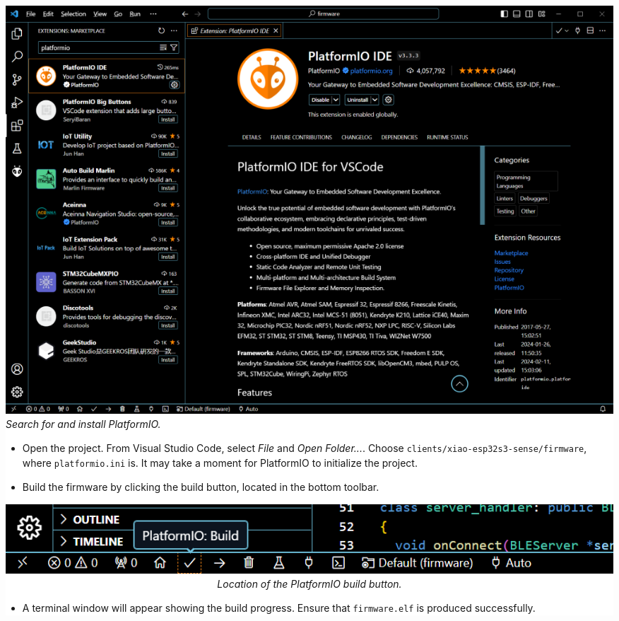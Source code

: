 <img alt="PlatformIO extension installation" src="images/xiao_esp32s3_sense/vscode_platformio.png"><br>
<i>Search for and install PlatformIO.</i>
</p>

- Open the project. From Visual Studio Code, select *File* and *Open Folder...*. Choose `clients/xiao-esp32s3-sense/firmware`, where `platformio.ini` is. It may take a moment for PlatformIO to initialize the project.

- Build the firmware by clicking the build button, located in the bottom toolbar.

<p align="center">
<img alt="Build button" src="images/xiao_esp32s3_sense/vscode_platformio_build_button.png"><br>
<i>Location of the PlatformIO build button.</i>
</p>

- A terminal window will appear showing the build progress. Ensure that `firmware.elf` is produced successfully.
